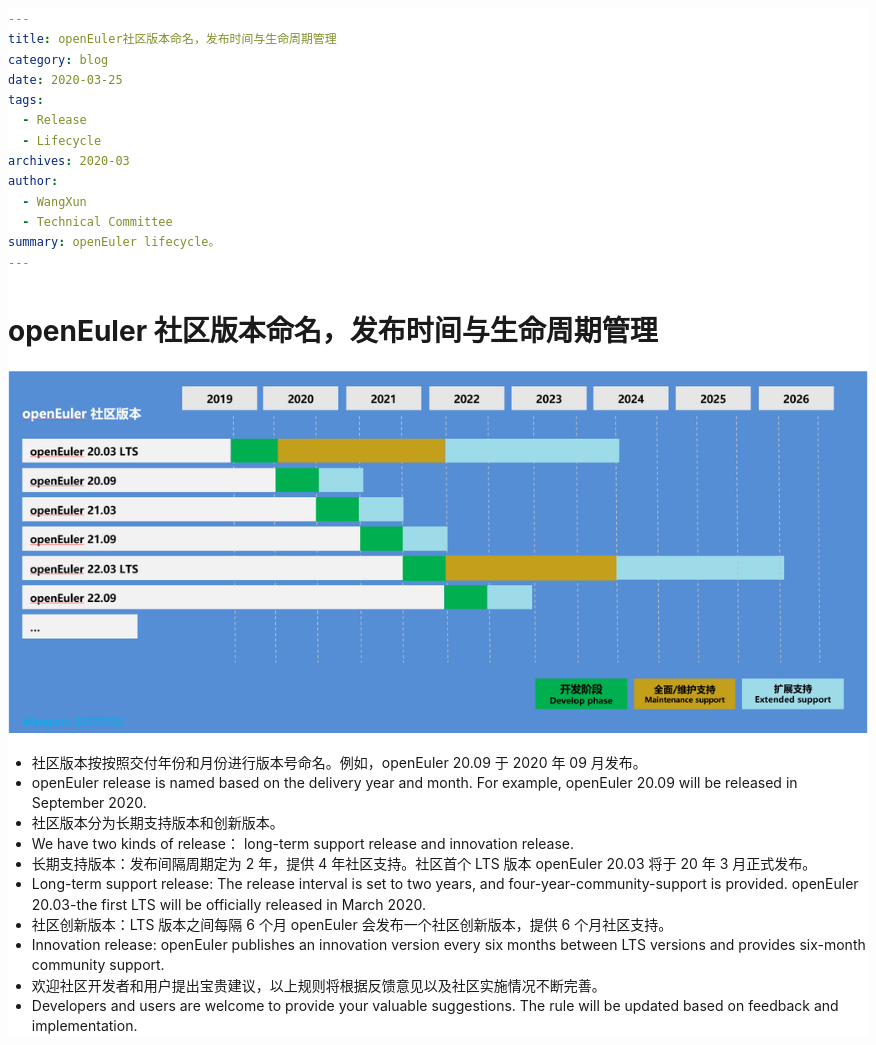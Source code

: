 ```yaml
---
title: openEuler社区版本命名，发布时间与生命周期管理
category: blog
date: 2020-03-25
tags:
  - Release
  - Lifecycle
archives: 2020-03
author:
  - WangXun
  - Technical Committee
summary: openEuler lifecycle。
---
```


# openEuler 社区版本命名，发布时间与生命周期管理

<img src="./2020-03-25-lifecycle-02.png" style="width:100%;">

- 社区版本按按照交付年份和月份进行版本号命名。例如，openEuler 20.09 于 2020 年 09 月发布。
- openEuler release is named based on the delivery year and month. For example, openEuler 20.09 will be released in September 2020.
- 社区版本分为长期支持版本和创新版本。
- We have two kinds of release： long-term support release and innovation release.
- 长期支持版本：发布间隔周期定为 2 年，提供 4 年社区支持。社区首个 LTS 版本 openEuler 20.03 将于 20 年 3 月正式发布。
- Long-term support release: The release interval is set to two years, and four-year-community-support is provided. openEuler 20.03-the first LTS will be officially released in March 2020.
- 社区创新版本：LTS 版本之间每隔 6 个月 openEuler 会发布一个社区创新版本，提供 6 个月社区支持。
- Innovation release: openEuler publishes an innovation version every six months between LTS versions and provides six-month community support.
- 欢迎社区开发者和用户提出宝贵建议，以上规则将根据反馈意见以及社区实施情况不断完善。
- Developers and users are welcome to provide your valuable suggestions. The rule will be updated based on feedback and implementation.
